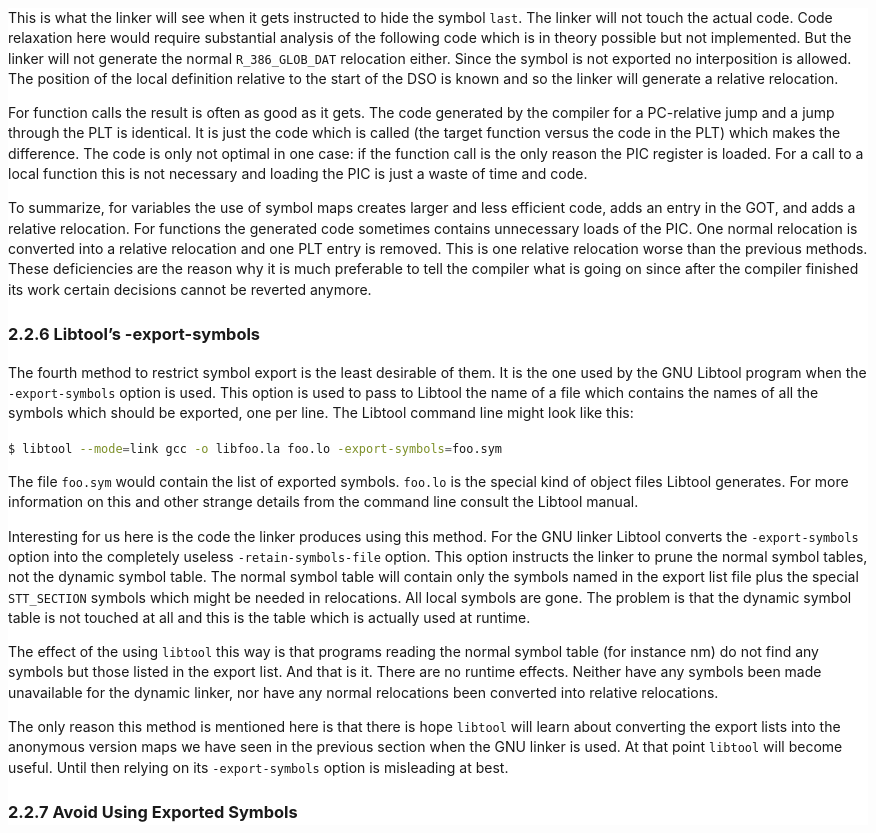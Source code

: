 This is what the linker will see when it gets instructed to hide the symbol `last`. The linker will not touch the actual code. Code relaxation here would require substantial analysis of the following code which is in theory possible but not implemented. But the linker will not generate the normal `R_386_GLOB_DAT` relocation either. Since the symbol is not exported no interposition is allowed. The position of the local definition relative to the start of the DSO is known and so the linker will generate a relative relocation.

For function calls the result is often as good as it gets. The code generated by the compiler for a PC-relative jump and a jump through the PLT is identical. It is just the code which is called (the target function versus the code in the PLT) which makes the difference. The code is only not optimal in one case: if the function call is the only reason the PIC register is loaded. For a call to a local function this is not necessary and loading the PIC is just a waste of time and code.

To summarize, for variables the use of symbol maps creates larger and less efficient code, adds an entry in the GOT, and adds a relative relocation. For functions the generated code sometimes contains unnecessary loads of the PIC. One normal relocation is converted into a relative relocation and one PLT entry is removed. This is one relative relocation worse than the previous methods. These deficiencies are the reason why it is much preferable to tell the compiler what is going on since after the compiler finished its work certain decisions cannot be reverted anymore.

### 2.2.6 Libtool’s -export-symbols

The fourth method to restrict symbol export is the least desirable of them. It is the one used by the GNU Libtool program when the `-export-symbols` option is used. This option is used to pass to Libtool the name of a file which contains the names of all the symbols which should be exported, one per line. The Libtool command line might look like this:

```bash
$ libtool --mode=link gcc -o libfoo.la foo.lo -export-symbols=foo.sym
```

The file `foo.sym` would contain the list of exported symbols. `foo.lo` is the special kind of object files Libtool generates. For more information on this and other strange details from the command line consult the Libtool manual.

Interesting for us here is the code the linker produces using this method. For the GNU linker Libtool converts the `-export-symbols `option into the completely useless `-retain-symbols-file` option. This option instructs the linker to prune the normal symbol tables, not the dynamic symbol table. The normal symbol table will contain only the symbols named in the export list file plus the special `STT_SECTION` symbols which might be needed in relocations. All local symbols are gone. The problem is that the dynamic symbol table is not touched at all and this is the table which is actually used at runtime.

The effect of the using `libtool` this way is that programs reading the normal symbol table (for instance nm) do not find any symbols but those listed in the export list. And that is it. There are no runtime effects. Neither have any symbols been made unavailable for the dynamic linker, nor have any normal relocations been converted into relative relocations.

The only reason this method is mentioned here is that there is hope `libtool` will learn about converting the export lists into the anonymous version maps we have seen in the previous section when the GNU linker is used. At that point `libtool` will become useful. Until then relying on its `-export-symbols` option is misleading at best.

### 2.2.7 Avoid Using Exported Symbols<a id="_bookmark50"></a>
